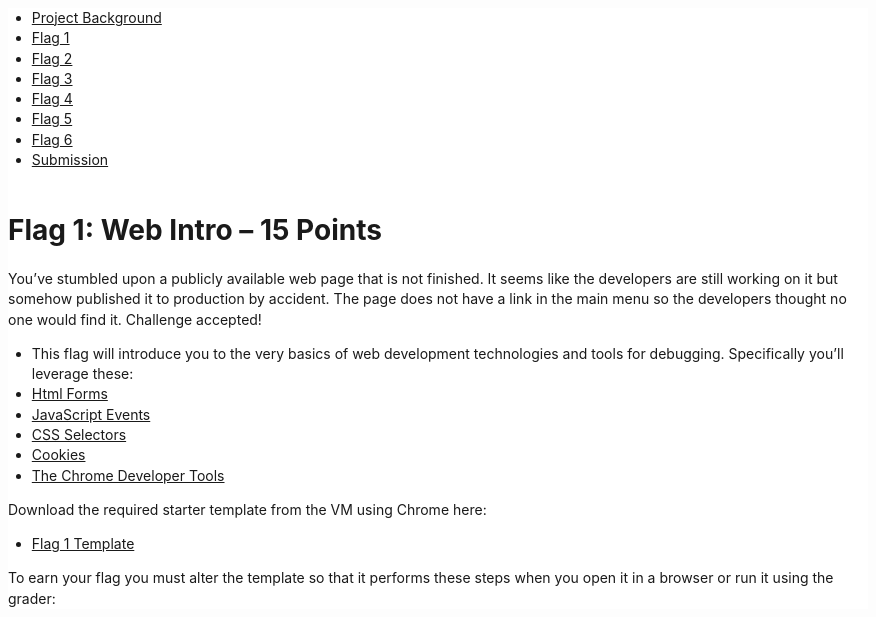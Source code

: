 <ul>
<li><a href="https://github.gatech.edu/pages/cs6035-tools/cs6035-tools.github.io/Projects/Web_Security/Background.html">Pro</a><a href="https://github.gatech.edu/pages/cs6035-tools/cs6035-tools.github.io/Projects/Web_Security/Background.html">j</a><a href="https://github.gatech.edu/pages/cs6035-tools/cs6035-tools.github.io/Projects/Web_Security/Background.html">ect Back</a><a href="https://github.gatech.edu/pages/cs6035-tools/cs6035-tools.github.io/Projects/Web_Security/Background.html">g</a><a href="https://github.gatech.edu/pages/cs6035-tools/cs6035-tools.github.io/Projects/Web_Security/Background.html">round</a></li>
<li><a href="https://github.gatech.edu/pages/cs6035-tools/cs6035-tools.github.io/Projects/Web_Security/Flag1.html">Fla</a><a href="https://github.gatech.edu/pages/cs6035-tools/cs6035-tools.github.io/Projects/Web_Security/Flag1.html">g</a><a href="https://github.gatech.edu/pages/cs6035-tools/cs6035-tools.github.io/Projects/Web_Security/Flag1.html"> 1</a></li>
<li><a href="https://github.gatech.edu/pages/cs6035-tools/cs6035-tools.github.io/Projects/Web_Security/Flag2.html">Fla</a><a href="https://github.gatech.edu/pages/cs6035-tools/cs6035-tools.github.io/Projects/Web_Security/Flag2.html">g</a><a href="https://github.gatech.edu/pages/cs6035-tools/cs6035-tools.github.io/Projects/Web_Security/Flag2.html"> 2</a></li>
<li><a href="https://github.gatech.edu/pages/cs6035-tools/cs6035-tools.github.io/Projects/Web_Security/Flag3.html">Fla</a><a href="https://github.gatech.edu/pages/cs6035-tools/cs6035-tools.github.io/Projects/Web_Security/Flag3.html">g</a><a href="https://github.gatech.edu/pages/cs6035-tools/cs6035-tools.github.io/Projects/Web_Security/Flag3.html"> 3</a></li>
<li><a href="https://github.gatech.edu/pages/cs6035-tools/cs6035-tools.github.io/Projects/Web_Security/Flag4.html">Fla</a><a href="https://github.gatech.edu/pages/cs6035-tools/cs6035-tools.github.io/Projects/Web_Security/Flag4.html">g</a><a href="https://github.gatech.edu/pages/cs6035-tools/cs6035-tools.github.io/Projects/Web_Security/Flag4.html"> 4</a></li>
<li><a href="https://github.gatech.edu/pages/cs6035-tools/cs6035-tools.github.io/Projects/Web_Security/Flag5.html">Fla</a><a href="https://github.gatech.edu/pages/cs6035-tools/cs6035-tools.github.io/Projects/Web_Security/Flag5.html">g</a><a href="https://github.gatech.edu/pages/cs6035-tools/cs6035-tools.github.io/Projects/Web_Security/Flag5.html"> 5</a></li>
<li><a href="https://github.gatech.edu/pages/cs6035-tools/cs6035-tools.github.io/Projects/Web_Security/Flag6.html">Fla</a><a href="https://github.gatech.edu/pages/cs6035-tools/cs6035-tools.github.io/Projects/Web_Security/Flag6.html">g</a><a href="https://github.gatech.edu/pages/cs6035-tools/cs6035-tools.github.io/Projects/Web_Security/Flag6.html"> 6</a></li>
<li><a href="https://github.gatech.edu/pages/cs6035-tools/cs6035-tools.github.io/Projects/Web_Security/Submission.html">Submission</a></li>
</ul>
<h1>Flag 1: Web Intro – 15 Points</h1>
You’ve stumbled upon a publicly available web page that is not finished. It seems like the developers are still working on it but somehow published it to production by accident. The page does not have a link in the main menu so the developers thought no one would find it. Challenge accepted!

<ul>
<li>This flag will introduce you to the very basics of web development technologies and tools for debugging. Specifically you’ll leverage these:</li>
<li><a href="https://www.w3schools.com/html/html_forms.asp">Html Forms</a></li>
<li><a href="https://www.w3schools.com/js/js_events.asp">JavaScript Events</a></li>
<li><a href="https://www.w3schools.com/cssref/css_selectors.php">CSS Selectors</a></li>
<li><a href="https://www.w3schools.com/js/js_cookies.asp">Cookies</a></li>
<li><a href="https://developer.chrome.com/docs/devtools/">The Chrome Developer Tools</a></li>
</ul>
Download the required starter template from the VM using Chrome here:

<ul>
<li><a href="http://localhost:7149/api/template/flag1">Fla</a><a href="http://localhost:7149/api/template/flag1">g</a><a href="http://localhost:7149/api/template/flag1"> 1 Template</a></li>
</ul>
To earn your flag you must alter the template so that it performs these steps when you open it in a browser or run it using the grader:

